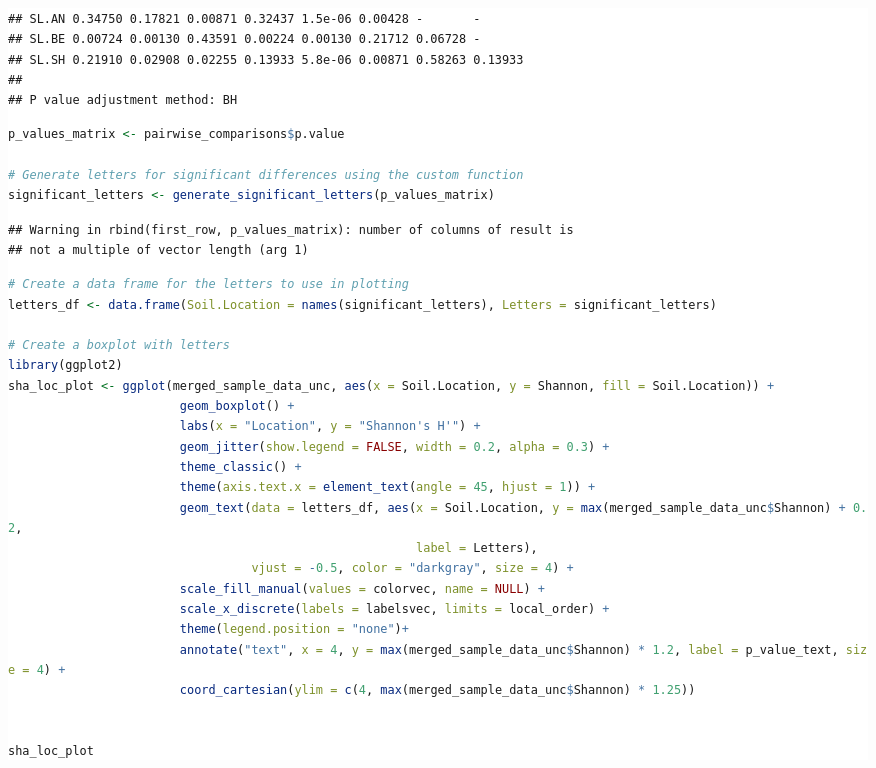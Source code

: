     ## SL.AN 0.34750 0.17821 0.00871 0.32437 1.5e-06 0.00428 -       -      
    ## SL.BE 0.00724 0.00130 0.43591 0.00224 0.00130 0.21712 0.06728 -      
    ## SL.SH 0.21910 0.02908 0.02255 0.13933 5.8e-06 0.00871 0.58263 0.13933
    ## 
    ## P value adjustment method: BH

``` r
p_values_matrix <- pairwise_comparisons$p.value

# Generate letters for significant differences using the custom function
significant_letters <- generate_significant_letters(p_values_matrix)
```

    ## Warning in rbind(first_row, p_values_matrix): number of columns of result is
    ## not a multiple of vector length (arg 1)

``` r
# Create a data frame for the letters to use in plotting
letters_df <- data.frame(Soil.Location = names(significant_letters), Letters = significant_letters)

# Create a boxplot with letters
library(ggplot2)
sha_loc_plot <- ggplot(merged_sample_data_unc, aes(x = Soil.Location, y = Shannon, fill = Soil.Location)) +
                        geom_boxplot() +
                        labs(x = "Location", y = "Shannon's H'") +
                        geom_jitter(show.legend = FALSE, width = 0.2, alpha = 0.3) + 
                        theme_classic() +
                        theme(axis.text.x = element_text(angle = 45, hjust = 1)) +
                        geom_text(data = letters_df, aes(x = Soil.Location, y = max(merged_sample_data_unc$Shannon) + 0.2, 
                                                         label = Letters), 
                                  vjust = -0.5, color = "darkgray", size = 4) +
                        scale_fill_manual(values = colorvec, name = NULL) +
                        scale_x_discrete(labels = labelsvec, limits = local_order) +
                        theme(legend.position = "none")+
                        annotate("text", x = 4, y = max(merged_sample_data_unc$Shannon) * 1.2, label = p_value_text, size = 4) +
                        coord_cartesian(ylim = c(4, max(merged_sample_data_unc$Shannon) * 1.25))


sha_loc_plot
```
